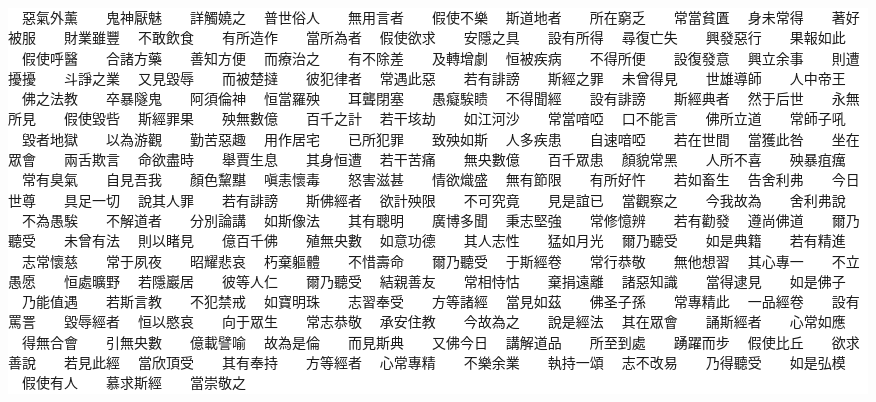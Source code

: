 　惡氣外薰　　鬼神厭魅　　詳觸嬈之
　普世俗人　　無用言者　　假使不樂
　斯道地者　　所在窮乏　　常當貧匱
　身未常得　　著好被服　　財業雖豐
　不敢飲食　　有所造作　　當所為者
　假使欲求　　安隱之具　　設有所得
　尋復亡失　　興發惡行　　果報如此
　假使呼醫　　合諸方藥　　善知方便
　而療治之　　有不除差　　及轉增劇
　恒被疾病　　不得所便　　設復發意
　興立余事　　則遭擾擾　　斗諍之業
　又見毀辱　　而被楚撻　　彼犯律者
　常遇此惡　　若有誹謗　　斯經之罪
　未曾得見　　世雄導師　　人中帝王
　佛之法教　　卒暴隧鬼　　阿須倫神
　恒當羅殃　　耳聾閉塞　　愚癡騃瞆
　不得聞經　　設有誹謗　　斯經典者
　然于后世　　永無所見　　假使毀呰
　斯經罪果　　殃無數億　　百千之計
　若干垓劫　　如江河沙　　常當喑啞
　口不能言　　佛所立道　　常師子吼
　毀者地獄　　以為游觀　　勤苦惡趣
　用作居宅　　已所犯罪　　致殃如斯
　人多疾患　　自速喑啞　　若在世間
　當獲此咎　　坐在眾會　　兩舌欺言
　命欲盡時　　舉賈生息　　其身恒遭
　若干苦痛　　無央數億　　百千眾患
　顏貌常黑　　人所不喜　　殃暴疽癘
　常有臭氣　　自見吾我　　顏色黧黮
　嗔恚懷毒　　怒害滋甚　　情欲熾盛
　無有節限　　有所好忤　　若如畜生
　告舍利弗　　今日世尊　　具足一切
　說其人罪　　若有誹謗　　斯佛經者
　欲計殃限　　不可究竟　　見是誼已
　當觀察之　　今我故為　　舍利弗說
　不為愚騃　　不解道者　　分別論講
　如斯像法　　其有聰明　　廣博多聞
　秉志堅強　　常修憶辨　　若有勸發
　遵尚佛道　　爾乃聽受　　未曾有法
　則以睹見　　億百千佛　　殖無央數
　如意功德　　其人志性　　猛如月光
　爾乃聽受　　如是典籍　　若有精進
　志常懷慈　　常于夙夜　　昭耀悲哀
　朽棄軀體　　不惜壽命　　爾乃聽受
　于斯經卷　　常行恭敬　　無他想習
　其心專一　　不立愚愿　　恒處曠野
　若隱巖居　　彼等人仁　　爾乃聽受
　結親善友　　常相恃怙　　棄捐遠離
　諸惡知識　　當得逮見　　如是佛子
　乃能值遇　　若斯言教　　不犯禁戒
　如寶明珠　　志習奉受　　方等諸經
　當見如茲　　佛圣子孫　　常專精此
　一品經卷　　設有罵詈　　毀辱經者
　恒以愍哀　　向于眾生　　常志恭敬
　承安住教　　今故為之　　說是經法
　其在眾會　　誦斯經者　　心常如應
　得無合會　　引無央數　　億載譬喻
　故為是倫　　而見斯典　　又佛今日
　講解道品　　所至到處　　踴躍而步
　假使比丘　　欲求善說　　若見此經
　當欣頂受　　其有奉持　　方等經者
　心常專精　　不樂余業　　執持一頌
　志不改易　　乃得聽受　　如是弘模
　假使有人　　慕求斯經　　當崇敬之